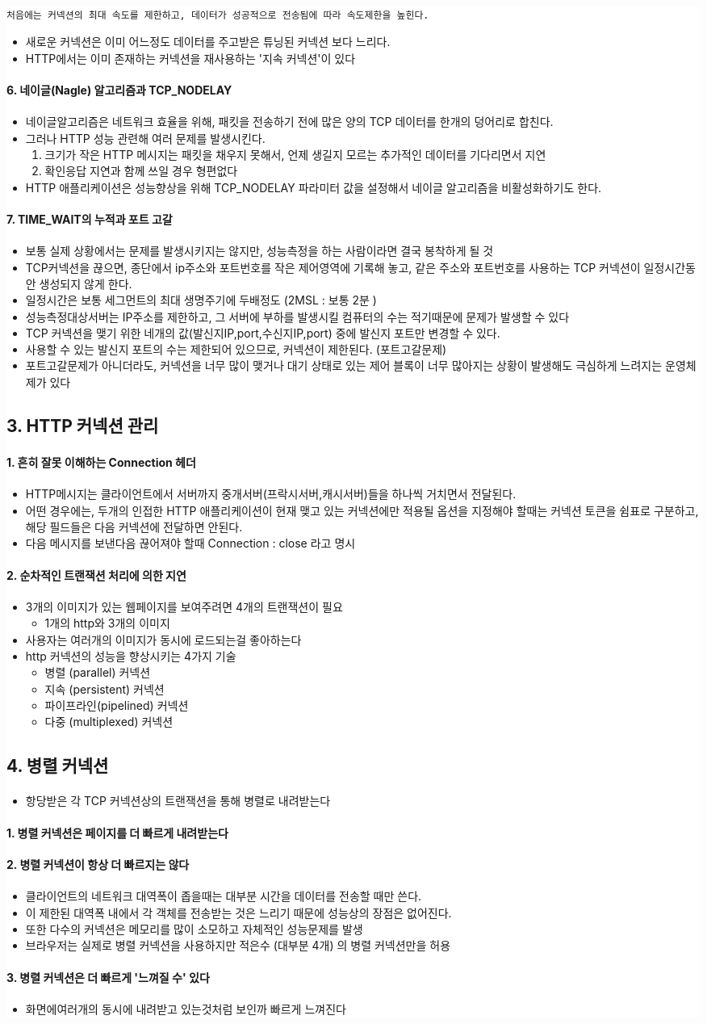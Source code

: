     처음에는 커넥션의 최대 속도를 제한하고, 데이터가 성공적으로 전송됨에 따라 속도제한을 높힌다. 
  - 새로운 커넥션은 이미 어느정도 데이터를 주고받은 튜닝된 커넥션 보다 느리다. 
  - HTTP에서는 이미 존재하는 커넥션을 재사용하는 '지속 커넥션'이 있다
 #### 6. 네이글(Nagle) 알고리즘과 TCP_NODELAY
  - 네이글알고리즘은  네트워크 효율을 위해, 
    패킷을 전송하기 전에 많은 양의 TCP 데이터를 한개의 덩어리로 합친다. 
  - 그러나 HTTP 성능 관련해 여러 문제를 발생시킨다.
    1. 크기가 작은 HTTP 메시지는 패킷을 채우지 못해서, 언제 생길지 모르는 추가적인 데이터를 기다리면서 지연
    2. 확인응답 지연과 함께 쓰일 경우 형편없다 
  - HTTP 애플리케이션은 성능향상을 위해 
    TCP_NODELAY 파라미터 값을 설정해서 네이글 알고리즘을 비활성화하기도 한다.
 #### 7. TIME_WAIT의 누적과 포트 고갈
  - 보통 실제 상황에서는 문제를 발생시키지는 않지만, 성능측정을 하는 사람이라면 결국 봉착하게 될 것
  - TCP커넥션을 끊으면, 종단에서 ip주소와 포트번호를 작은 제어영역에 기록해 놓고, 
    같은 주소와 포트번호를 사용하는 TCP 커넥션이 일정시간동안 생성되지 않게 한다.
  - 일정시간은 보통 세그먼트의 최대 생명주기에 두배정도 (2MSL : 보통 2분 )
  - 성능측정대상서버는 IP주소를 제한하고, 그 서버에 부하를 발생시킬 컴퓨터의 수는 적기때문에 문제가 발생할 수 있다
  - TCP 커넥션을 맺기 위한 네개의 값(발신지IP,port,수신지IP,port) 중에 발신지 포트만 변경할 수 있다.
  - 사용할 수 있는 발신지 포트의 수는 제한되어 있으므로, 커넥션이 제한된다. (포트고갈문제)
  - 포트고갈문제가 아니더라도, 커넥션을 너무 많이 맺거나 대기 상태로 있는 제어 블록이 너무 많아지는 상황이 발생해도 극심하게 느려지는 운영체제가 있다
  
  
  ## 3. HTTP 커넥션 관리
  #### 1. 흔히 잘못 이해하는 Connection 헤더
  - HTTP메시지는 클라이언트에서 서버까지 중개서버(프락시서버,캐시서버)들을 하나씩 거치면서 전달된다. 
  - 어떤 경우에는, 두개의 인접한 HTTP 애플리케이션이 현재 맺고 있는 커넥션에만 적용될 옵션을 지정해야 할때는 커넥션 토큰을 쉼표로 구분하고, 해당 필드들은 다음 커넥션에 전달하면 안된다. 
  - 다음 메시지를 보낸다음 끊어져야 할때 Connection : close 라고 명시
  #### 2. 순차적인 트랜잭션 처리에 의한 지연
  - 3개의 이미지가 있는 웹페이지를 보여주려면 4개의 트랜잭션이 필요
    - 1개의 http와 3개의 이미지
  - 사용자는 여러개의 이미지가 동시에 로드되는걸 좋아하는다
  - http 커넥션의 성능을 향상시키는 4가지 기술
    - 병렬 (parallel) 커넥션
    - 지속 (persistent) 커넥션
    - 파이프라인(pipelined) 커넥션
    - 다중 (multiplexed) 커넥션
  
  ## 4. 병렬 커넥션
  - 항당받은 각 TCP 커넥션상의 트랜잭션을 통해 병렬로 내려받는다
  #### 1. 병렬 커넥션은 페이지를 더 빠르게 내려받는다
  #### 2. 병렬 커넥션이 항상 더 빠르지는 않다
  - 클라이언트의 네트워크 대역폭이 좁을때는 대부분 시간을 데이터를 전송할 때만 쓴다. 
  - 이 제한된 대역폭 내에서 각 객체를 전송받는 것은 느리기 때문에 성능상의 장점은 없어진다.
  - 또한 다수의 커넥션은 메모리를 많이 소모하고 자체적인 성능문제를 발생
  - 브라우저는 실제로 병렬 커넥션을 사용하지만 적은수 (대부분 4개) 의 병렬 커넥션만을 허용
  #### 3. 병렬 커넥션은 더 빠르게 '느껴질 수' 있다
  - 화면에여러개의 동시에 내려받고 있는것처럼 보인까 빠르게 느껴진다 
  